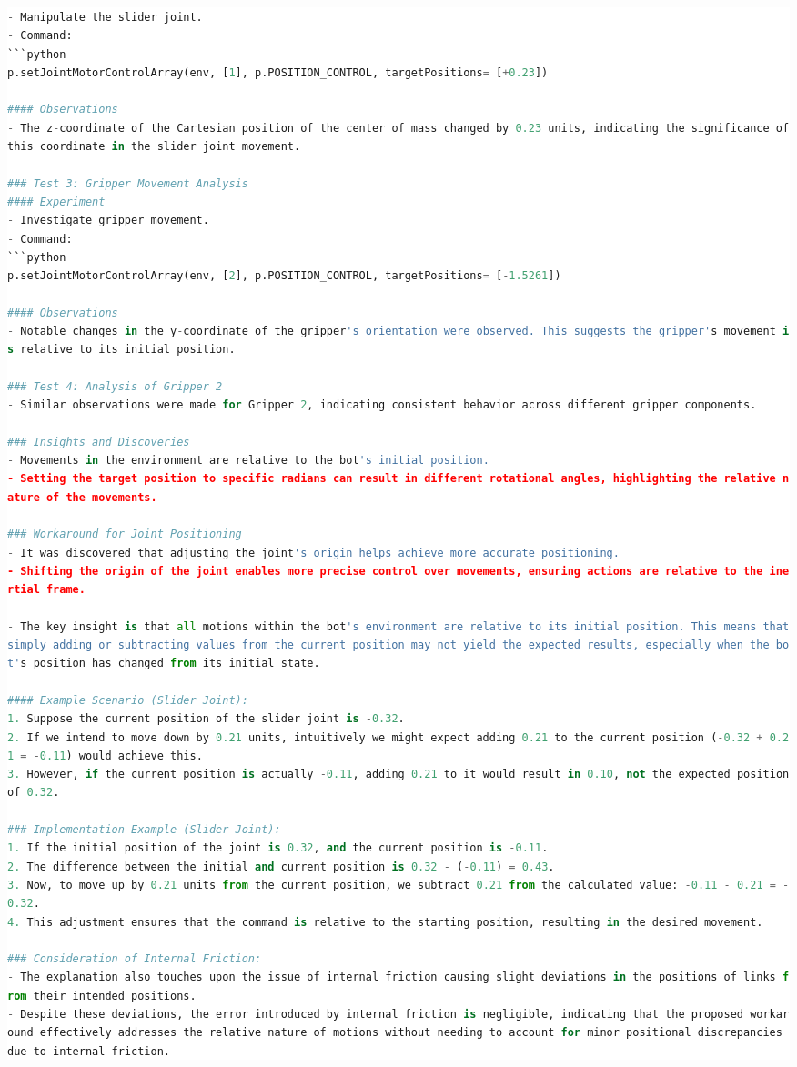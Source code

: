   ```python
- Manipulate the slider joint.
- Command:
  ```python
  p.setJointMotorControlArray(env, [1], p.POSITION_CONTROL, targetPositions= [+0.23])

#### Observations
- The z-coordinate of the Cartesian position of the center of mass changed by 0.23 units, indicating the significance of this coordinate in the slider joint movement.

### Test 3: Gripper Movement Analysis
#### Experiment
- Investigate gripper movement.
- Command:
  ```python
  p.setJointMotorControlArray(env, [2], p.POSITION_CONTROL, targetPositions= [-1.5261])

#### Observations
- Notable changes in the y-coordinate of the gripper's orientation were observed. This suggests the gripper's movement is relative to its initial position.

### Test 4: Analysis of Gripper 2
- Similar observations were made for Gripper 2, indicating consistent behavior across different gripper components.

### Insights and Discoveries
- Movements in the environment are relative to the bot's initial position.
- Setting the target position to specific radians can result in different rotational angles, highlighting the relative nature of the movements.

### Workaround for Joint Positioning
- It was discovered that adjusting the joint's origin helps achieve more accurate positioning.
- Shifting the origin of the joint enables more precise control over movements, ensuring actions are relative to the inertial frame.

- The key insight is that all motions within the bot's environment are relative to its initial position. This means that simply adding or subtracting values from the current position may not yield the expected results, especially when the bot's position has changed from its initial state.

#### Example Scenario (Slider Joint):
1. Suppose the current position of the slider joint is -0.32.
2. If we intend to move down by 0.21 units, intuitively we might expect adding 0.21 to the current position (-0.32 + 0.21 = -0.11) would achieve this.
3. However, if the current position is actually -0.11, adding 0.21 to it would result in 0.10, not the expected position of 0.32.

### Implementation Example (Slider Joint):
1. If the initial position of the joint is 0.32, and the current position is -0.11.
2. The difference between the initial and current position is 0.32 - (-0.11) = 0.43.
3. Now, to move up by 0.21 units from the current position, we subtract 0.21 from the calculated value: -0.11 - 0.21 = -0.32.
4. This adjustment ensures that the command is relative to the starting position, resulting in the desired movement.

### Consideration of Internal Friction:
- The explanation also touches upon the issue of internal friction causing slight deviations in the positions of links from their intended positions.
- Despite these deviations, the error introduced by internal friction is negligible, indicating that the proposed workaround effectively addresses the relative nature of motions without needing to account for minor positional discrepancies due to internal friction.

